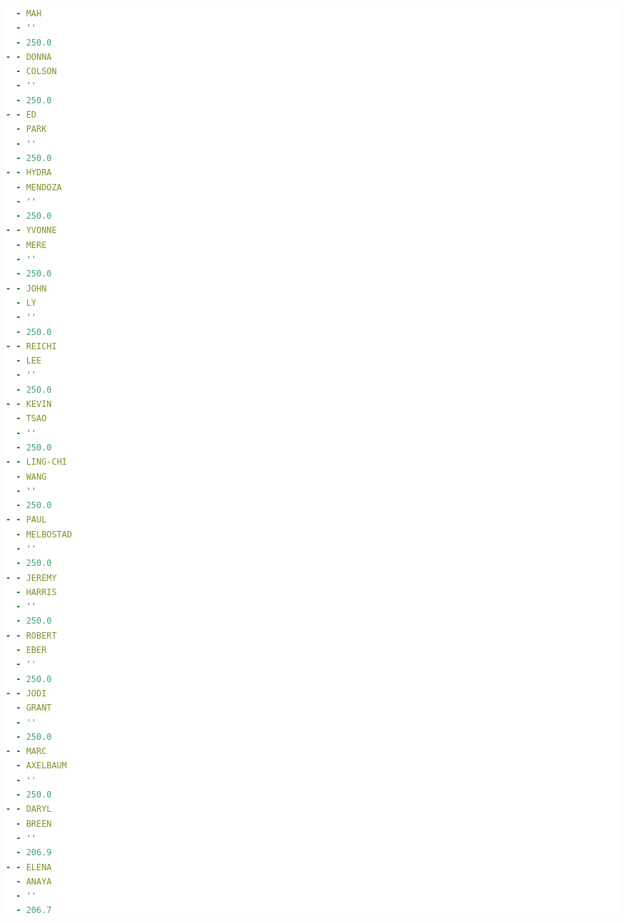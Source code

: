 ```yaml
  - MAH
  - ''
  - 250.0
- - DONNA
  - COLSON
  - ''
  - 250.0
- - ED
  - PARK
  - ''
  - 250.0
- - HYDRA
  - MENDOZA
  - ''
  - 250.0
- - YVONNE
  - MERE
  - ''
  - 250.0
- - JOHN
  - LY
  - ''
  - 250.0
- - REICHI
  - LEE
  - ''
  - 250.0
- - KEVIN
  - TSAO
  - ''
  - 250.0
- - LING-CHI
  - WANG
  - ''
  - 250.0
- - PAUL
  - MELBOSTAD
  - ''
  - 250.0
- - JEREMY
  - HARRIS
  - ''
  - 250.0
- - ROBERT
  - EBER
  - ''
  - 250.0
- - JODI
  - GRANT
  - ''
  - 250.0
- - MARC
  - AXELBAUM
  - ''
  - 250.0
- - DARYL
  - BREEN
  - ''
  - 206.9
- - ELENA
  - ANAYA
  - ''
  - 206.7
```